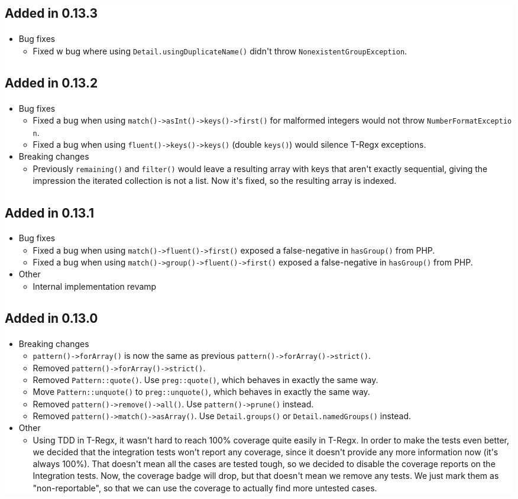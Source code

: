 Added in 0.13.3
---------------

* Bug fixes
    * Fixed w bug where using `Detail.usingDuplicateName()` didn't throw `NonexistentGroupException`.

Added in 0.13.2
---------------

* Bug fixes
    * Fixed a bug when using `match()->asInt()->keys()->first()` for malformed integers would not
      throw `NumberFormatException`.
    * Fixed a bug when using `fluent()->keys()->keys()` (double `keys()`) would silence T-Regx exceptions.
* Breaking changes
    * Previously `remaining()` and `filter()` would leave a resulting array with keys that aren't exactly sequential,
      giving the impression the iterated collection is not a list. Now it's fixed, so the resulting array is indexed.

Added in 0.13.1
---------------

* Bug fixes
    * Fixed a bug when using `match()->fluent()->first()` exposed a false-negative in `hasGroup()` from PHP.
    * Fixed a bug when using `match()->group()->fluent()->first()` exposed a false-negative in `hasGroup()` from PHP.
* Other
    * Internal implementation revamp

Added in 0.13.0
---------------

* Breaking changes
    * `pattern()->forArray()` is now the same as previous `pattern()->forArray()->strict()`.
    * Removed `pattern()->forArray()->strict()`.
    * Removed `Pattern::quote()`. Use `preg::quote()`, which behaves in exactly the same way.
    * Move `Pattern::unquote()` to `preg::unquote()`, which behaves in exactly the same way.
    * Removed `pattern()->remove()->all()`. Use `pattern()->prune()` instead.
    * Removed `pattern()->match()->asArray()`. Use `Detail.groups()` or `Detail.namedGroups()` instead.
* Other
    * Using TDD in T-Regx, it wasn't hard to reach 100% coverage quite easily in T-Regx. In order to make the tests even
      better, we decided that the integration tests won't report any coverage, since it doesn't provide any more
      information now (it's always 100%). That doesn't mean all the cases are tested tough, so we decided to disable the
      coverage reports on the Integration tests. Now, the coverage badge will drop, but that doesn't mean we remove any
      tests. We just mark them as "non-reportable", so that we can use the coverage to actually find more untested
      cases.
